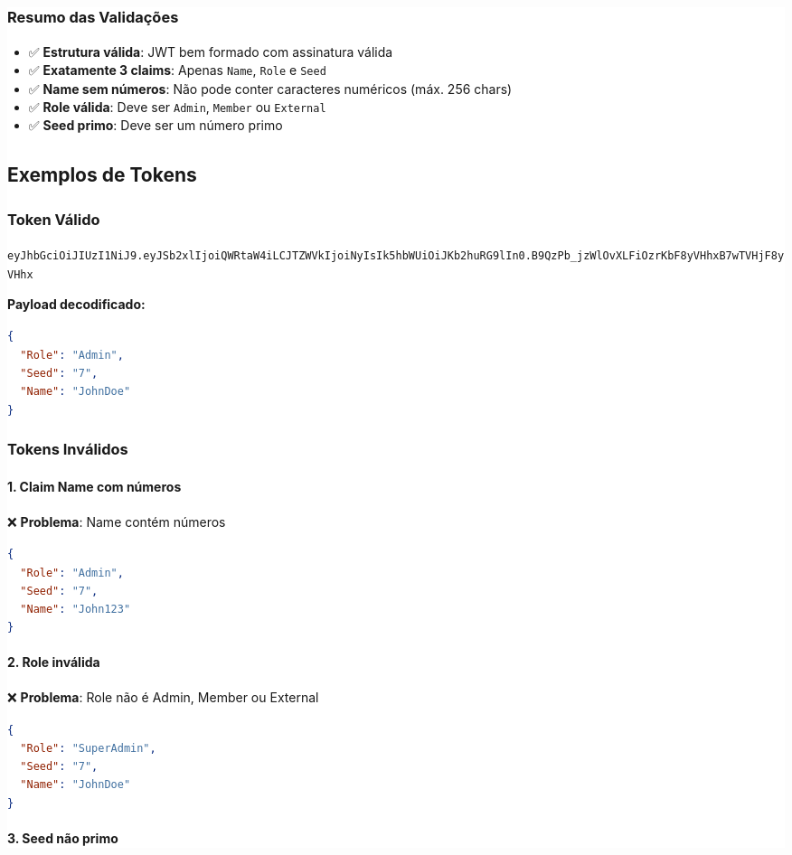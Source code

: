 ### Resumo das Validações

- ✅ **Estrutura válida**: JWT bem formado com assinatura válida
- ✅ **Exatamente 3 claims**: Apenas `Name`, `Role` e `Seed`
- ✅ **Name sem números**: Não pode conter caracteres numéricos (máx. 256 chars)
- ✅ **Role válida**: Deve ser `Admin`, `Member` ou `External`
- ✅ **Seed primo**: Deve ser um número primo

## Exemplos de Tokens

### Token Válido

```
eyJhbGciOiJIUzI1NiJ9.eyJSb2xlIjoiQWRtaW4iLCJTZWVkIjoiNyIsIk5hbWUiOiJKb2huRG9lIn0.B9QzPb_jzWlOvXLFiOzrKbF8yVHhxB7wTVHjF8yVHhx
```

**Payload decodificado:**

```json
{
  "Role": "Admin",
  "Seed": "7",
  "Name": "JohnDoe"
}
```

### Tokens Inválidos

#### 1. Claim Name com números

❌ **Problema**: Name contém números

```json
{
  "Role": "Admin",
  "Seed": "7",
  "Name": "John123"
}
```

#### 2. Role inválida

❌ **Problema**: Role não é Admin, Member ou External

```json
{
  "Role": "SuperAdmin",
  "Seed": "7",
  "Name": "JohnDoe"
}
```

#### 3. Seed não primo

